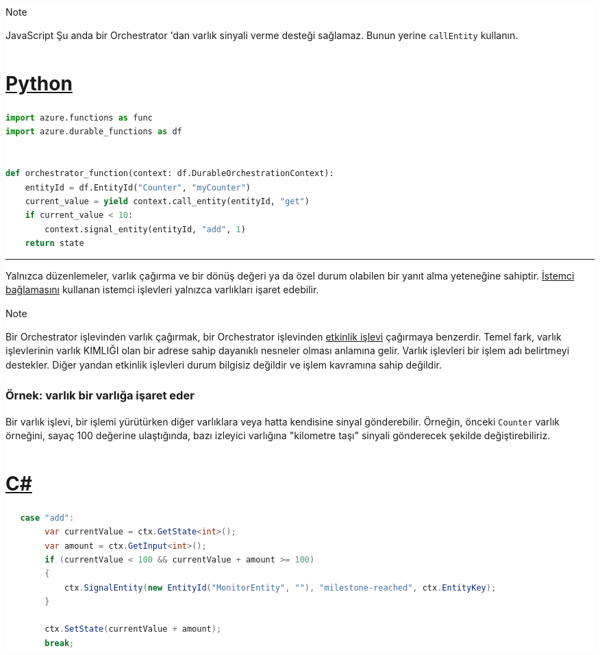 > [!NOTE]
> JavaScript Şu anda bir Orchestrator 'dan varlık sinyali verme desteği sağlamaz. Bunun yerine `callEntity` kullanın.

# <a name="python"></a>[Python](#tab/python)

```Python
import azure.functions as func
import azure.durable_functions as df


def orchestrator_function(context: df.DurableOrchestrationContext):
    entityId = df.EntityId("Counter", "myCounter")
    current_value = yield context.call_entity(entityId, "get")
    if current_value < 10:
        context.signal_entity(entityId, "add", 1)
    return state
```

---

Yalnızca düzenlemeler, varlık çağırma ve bir dönüş değeri ya da özel durum olabilen bir yanıt alma yeteneğine sahiptir. [İstemci bağlamasını](durable-functions-bindings.md#entity-client) kullanan istemci işlevleri yalnızca varlıkları işaret edebilir.

> [!NOTE]
> Bir Orchestrator işlevinden varlık çağırmak, bir Orchestrator işlevinden [etkinlik işlevi](durable-functions-types-features-overview.md#activity-functions) çağırmaya benzerdir. Temel fark, varlık işlevlerinin varlık KIMLIĞI olan bir adrese sahip dayanıklı nesneler olması anlamına gelir. Varlık işlevleri bir işlem adı belirtmeyi destekler. Diğer yandan etkinlik işlevleri durum bilgisiz değildir ve işlem kavramına sahip değildir.

### <a name="example-entity-signals-an-entity"></a>Örnek: varlık bir varlığa işaret eder

Bir varlık işlevi, bir işlemi yürütürken diğer varlıklara veya hatta kendisine sinyal gönderebilir.
Örneğin, önceki `Counter` varlık örneğini, sayaç 100 değerine ulaştığında, bazı izleyici varlığına "kilometre taşı" sinyali gönderecek şekilde değiştirebiliriz.

# <a name="c"></a>[C#](#tab/csharp)

```csharp
   case "add":
        var currentValue = ctx.GetState<int>();
        var amount = ctx.GetInput<int>();
        if (currentValue < 100 && currentValue + amount >= 100)
        {
            ctx.SignalEntity(new EntityId("MonitorEntity", ""), "milestone-reached", ctx.EntityKey);
        }

        ctx.SetState(currentValue + amount);
        break;
```
